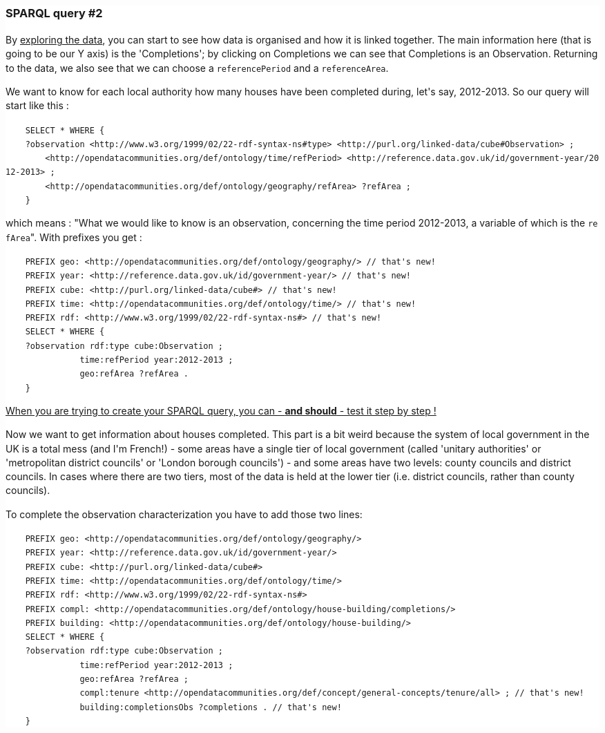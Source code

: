 ### SPARQL query #2

By [exploring the data](http://opendatacommunities.org/data/house-building/completions/tenure/2013-2014/E06000008/all), you can start to see how data is organised and how it is linked together. The main information here (that is going to be our Y axis) is the 'Completions'; by clicking on Completions we can see that Completions is an Observation. Returning to the data, we also see that we can choose a `referencePeriod` and a `referenceArea`.

We want to know for each local authority how many houses have been completed during, let's say, 2012-2013. So our query will start like this : 

        SELECT * WHERE {
        ?observation <http://www.w3.org/1999/02/22-rdf-syntax-ns#type> <http://purl.org/linked-data/cube#Observation> ;
            <http://opendatacommunities.org/def/ontology/time/refPeriod> <http://reference.data.gov.uk/id/government-year/2012-2013> ; 
            <http://opendatacommunities.org/def/ontology/geography/refArea> ?refArea ; 
        }

which means : "What we would like to know is an observation, concerning the time period 2012-2013, a variable of which is the `refArea`". With prefixes you get :

        PREFIX geo: <http://opendatacommunities.org/def/ontology/geography/> // that's new!
        PREFIX year: <http://reference.data.gov.uk/id/government-year/> // that's new!
        PREFIX cube: <http://purl.org/linked-data/cube#> // that's new!
        PREFIX time: <http://opendatacommunities.org/def/ontology/time/> // that's new!
        PREFIX rdf: <http://www.w3.org/1999/02/22-rdf-syntax-ns#> // that's new!
        SELECT * WHERE {
        ?observation rdf:type cube:Observation ;
                   time:refPeriod year:2012-2013 ; 
                   geo:refArea ?refArea .
        }

[When you are trying to create your SPARQL query, you can - **and should** - test it step by step !](http://opendatacommunities.org/sparql)  

Now we want to get information about houses completed. This part is a bit weird because the system of local government in the UK is a total mess (and I'm French!) - some areas have a single tier of local government (called 'unitary authorities' or 'metropolitan district councils' or 'London borough councils') - and some areas have two levels: county councils and district councils. In cases where there are two tiers, most of the data is held at the lower tier (i.e. district councils, rather than county councils). 

To complete the observation characterization you have to add those two lines: 

        PREFIX geo: <http://opendatacommunities.org/def/ontology/geography/>
        PREFIX year: <http://reference.data.gov.uk/id/government-year/>
        PREFIX cube: <http://purl.org/linked-data/cube#>
        PREFIX time: <http://opendatacommunities.org/def/ontology/time/>
        PREFIX rdf: <http://www.w3.org/1999/02/22-rdf-syntax-ns#>
        PREFIX compl: <http://opendatacommunities.org/def/ontology/house-building/completions/>
        PREFIX building: <http://opendatacommunities.org/def/ontology/house-building/> 
        SELECT * WHERE {
        ?observation rdf:type cube:Observation ;
                   time:refPeriod year:2012-2013 ; 
                   geo:refArea ?refArea ;
                   compl:tenure <http://opendatacommunities.org/def/concept/general-concepts/tenure/all> ; // that's new!
                   building:completionsObs ?completions . // that's new!
        }
